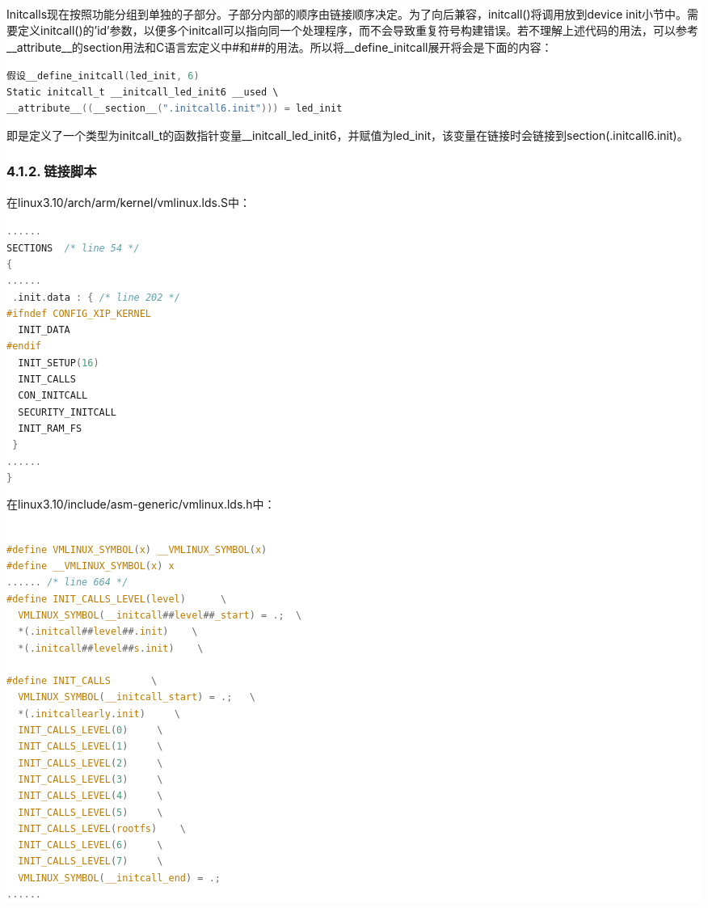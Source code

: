 Initcalls现在按照功能分组到单独的子部分。子部分内部的顺序由链接顺序决定。为了向后兼容，initcall()将调用放到device init小节中。需要定义initcall()的’id’参数，以便多个initcall可以指向同一个处理程序，而不会导致重复符号构建错误。若不理解上述代码的用法，可以参考__attribute__的section用法和C语言宏定义中#和##的用法。所以将__define_initcall展开将会是下面的内容：

~~~ c
假设__define_initcall(led_init, 6)
Static initcall_t __initcall_led_init6 __used \
__attribute__((__section__(".initcall6.init"))) = led_init
~~~

即是定义了一个类型为initcall_t的函数指针变量__initcall_led_init6，并赋值为led_init，该变量在链接时会链接到section(.initcall6.init)。

### 4.1.2.	链接脚本

在linux3.10/arch/arm/kernel/vmlinux.lds.S中：

~~~ c
......
SECTIONS  /* line 54 */
{
......
 .init.data : { /* line 202 */
#ifndef CONFIG_XIP_KERNEL
  INIT_DATA
#endif
  INIT_SETUP(16)
  INIT_CALLS
  CON_INITCALL
  SECURITY_INITCALL
  INIT_RAM_FS
 }
......
}
~~~

在linux3.10/include/asm-generic/vmlinux.lds.h中：

~~~ c

#define VMLINUX_SYMBOL(x) __VMLINUX_SYMBOL(x)
#define __VMLINUX_SYMBOL(x) x
...... /* line 664 */
#define INIT_CALLS_LEVEL(level)      \
  VMLINUX_SYMBOL(__initcall##level##_start) = .;  \
  *(.initcall##level##.init)    \
  *(.initcall##level##s.init)    \

#define INIT_CALLS       \
  VMLINUX_SYMBOL(__initcall_start) = .;   \
  *(.initcallearly.init)     \
  INIT_CALLS_LEVEL(0)     \
  INIT_CALLS_LEVEL(1)     \
  INIT_CALLS_LEVEL(2)     \
  INIT_CALLS_LEVEL(3)     \
  INIT_CALLS_LEVEL(4)     \
  INIT_CALLS_LEVEL(5)     \
  INIT_CALLS_LEVEL(rootfs)    \
  INIT_CALLS_LEVEL(6)     \
  INIT_CALLS_LEVEL(7)     \
  VMLINUX_SYMBOL(__initcall_end) = .;
......
~~~
